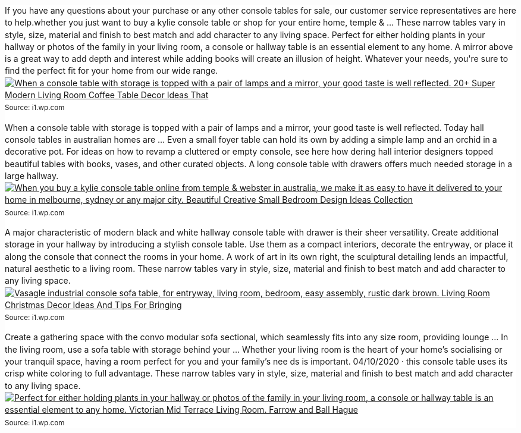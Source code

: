 If you have any questions about your purchase or any other console tables for sale, our customer service representatives are here to help.whether you just want to buy a kylie console table or shop for your entire home, temple &amp; … These narrow tables vary in style, size, material and finish to best match and add character to any living space. Perfect for either holding plants in your hallway or photos of the family in your living room, a console or hallway table is an essential element to any home. A mirror above is a great way to add depth and interest while adding books will create an illusion of height. Whatever your needs, you&#039;re sure to find the perfect fit for your home from our wide range.
[![When a console table with storage is topped with a pair of lamps and a mirror, your good taste is well reflected. 20+ Super Modern Living Room Coffee Table Decor Ideas That](https://i1.wp.com/cdn.architecturendesign.net/wp-content/uploads/2015/11/AD-14-white-romantic-living-room-decor-1.jpg "20+ Super Modern Living Room Coffee Table Decor Ideas That")](https://i1.wp.com/cdn.architecturendesign.net/wp-content/uploads/2015/11/AD-14-white-romantic-living-room-decor-1.jpg)
<small>Source: i1.wp.com</small>

When a console table with storage is topped with a pair of lamps and a mirror, your good taste is well reflected. Today hall console tables in australian homes are … Even a small foyer table can hold its own by adding a simple lamp and an orchid in a decorative pot. For ideas on how to revamp a cluttered or empty console, see here how dering hall interior designers topped beautiful tables with books, vases, and other curated objects. A long console table with drawers offers much needed storage in a large hallway.
[![When you buy a kylie console table online from temple &amp; webster in australia, we make it as easy to have it delivered to your home in melbourne, sydney or any major city. Beautiful Creative Small Bedroom Design Ideas Collection](https://i1.wp.com/cdn.homesthetics.net/wp-content/uploads/2014/04/Beautiful-Creative-Small-Bedroom-Design-Ideas-Collection-homesthetics-17.jpg "Beautiful Creative Small Bedroom Design Ideas Collection")](https://i1.wp.com/cdn.homesthetics.net/wp-content/uploads/2014/04/Beautiful-Creative-Small-Bedroom-Design-Ideas-Collection-homesthetics-17.jpg)
<small>Source: i1.wp.com</small>

A major characteristic of modern black and white hallway console table with drawer is their sheer versatility. Create additional storage in your hallway by introducing a stylish console table. Use them as a compact interiors, decorate the entryway, or place it along the console that connect the rooms in your home. A work of art in its own right, the sculptural detailing lends an impactful, natural aesthetic to a living room. These narrow tables vary in style, size, material and finish to best match and add character to any living space.
[![Vasagle industrial console sofa table, for entryway, living room, bedroom, easy assembly, rustic dark brown. Living Room Christmas Decor Ideas And Tips For Bringing](https://i1.wp.com/mykarmastream.com/wp-content/uploads/2017/11/Christmas-living-room-decor-3-.jpg "Living Room Christmas Decor Ideas And Tips For Bringing")](https://i1.wp.com/mykarmastream.com/wp-content/uploads/2017/11/Christmas-living-room-decor-3-.jpg)
<small>Source: i1.wp.com</small>

Create a gathering space with the convo modular sofa sectional, which seamlessly fits into any size room, providing lounge … In the living room, use a sofa table with storage behind your … Whether your living room is the heart of your home’s socialising or your tranquil space, having a room perfect for you and your family’s nee ds is important. 04/10/2020 · this console table uses its crisp white coloring to full advantage. These narrow tables vary in style, size, material and finish to best match and add character to any living space.
[![Perfect for either holding plants in your hallway or photos of the family in your living room, a console or hallway table is an essential element to any home. Victorian Mid Terrace Living Room. Farrow and Ball Hague](https://i1.wp.com/i.pinimg.com/736x/d3/de/21/d3de2120cbbe0f8b08645d603b38dc34.jpg "Victorian Mid Terrace Living Room. Farrow and Ball Hague")](https://i1.wp.com/i.pinimg.com/736x/d3/de/21/d3de2120cbbe0f8b08645d603b38dc34.jpg)
<small>Source: i1.wp.com</small>

